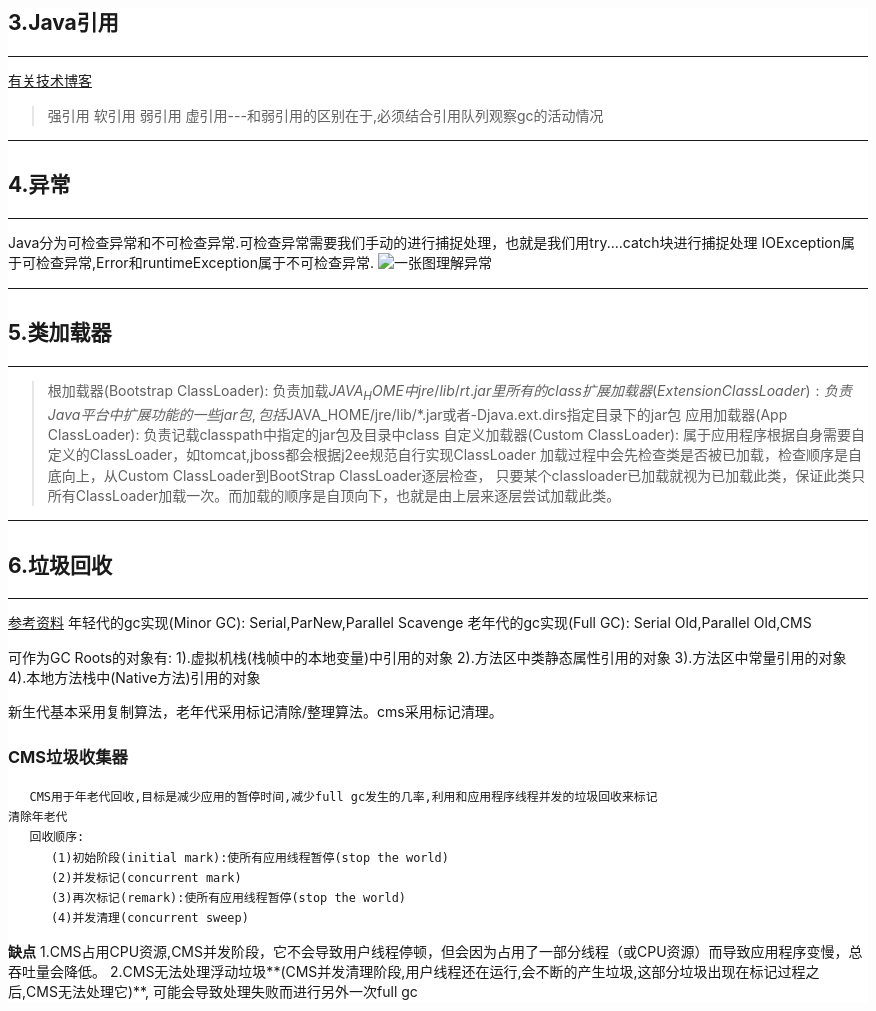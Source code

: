 ## 3.Java引用
------

[有关技术博客](http://droidyue.com/blog/2014/10/12/understanding-weakreference-in-java/index.html)
> 强引用
> 软引用
> 弱引用
> 虚引用---和弱引用的区别在于,必须结合引用队列观察gc的活动情况

------

## 4.异常
------
Java分为可检查异常和不可检查异常.可检查异常需要我们手动的进行捕捉处理，也就是我们用try....catch块进行捕捉处理
IOException属于可检查异常,Error和runtimeException属于不可检查异常.
![一张图理解异常](http://img.blog.csdn.net/20151023200049836?watermark/2/text/aHR0cDovL2Jsb2cuY3Nkbi5uZXQv/font/5a6L5L2T/fontsize/400/fill/I0JBQkFCMA==/dissolve/70/gravity/Center)

------

## 5.类加载器
------
> 根加载器(Bootstrap ClassLoader): 负责加载$JAVA_HOME中jre/lib/rt.jar里所有的class
> 扩展加载器(Extension ClassLoader): 负责Java平台中扩展功能的一些jar包,包括$JAVA_HOME/jre/lib/*.jar或者-Djava.ext.dirs指定目录下的jar包
> 应用加载器(App ClassLoader): 负责记载classpath中指定的jar包及目录中class
> 自定义加载器(Custom ClassLoader): 属于应用程序根据自身需要自定义的ClassLoader，如tomcat,jboss都会根据j2ee规范自行实现ClassLoader
<i class="icon-share"></i>
    加载过程中会先检查类是否被已加载，检查顺序是自底向上，从Custom ClassLoader到BootStrap ClassLoader逐层检查，
只要某个classloader已加载就视为已加载此类，保证此类只所有ClassLoader加载一次。而加载的顺序是自顶向下，也就是由上层来逐层尝试加载此类。

------

## 6.垃圾回收
------
[参考资料](http://mm.fancymore.com/reading/G1-CMS%E5%9E%83%E5%9C%BE%E7%AE%97%E6%B3%95.html)
年轻代的gc实现(Minor GC):
    Serial,ParNew,Parallel Scavenge
老年代的gc实现(Full GC):
    Serial Old,Parallel Old,CMS
    
可作为GC Roots的对象有:
1).虚拟机栈(栈帧中的本地变量)中引用的对象
2).方法区中类静态属性引用的对象
3).方法区中常量引用的对象
4).本地方法栈中(Native方法)引用的对象
    
新生代基本采用复制算法，老年代采用标记清除/整理算法。cms采用标记清理。
### CMS垃圾收集器
```
   CMS用于年老代回收,目标是减少应用的暂停时间,减少full gc发生的几率,利用和应用程序线程并发的垃圾回收来标记
清除年老代
   回收顺序:
      (1)初始阶段(initial mark):使所有应用线程暂停(stop the world)
      (2)并发标记(concurrent mark)
      (3)再次标记(remark):使所有应用线程暂停(stop the world)
      (4)并发清理(concurrent sweep)
```
**缺点**
1.CMS占用CPU资源,CMS并发阶段，它不会导致用户线程停顿，但会因为占用了一部分线程（或CPU资源）而导致应用程序变慢，总吞吐量会降低。
2.CMS无法处理浮动垃圾**(CMS并发清理阶段,用户线程还在运行,会不断的产生垃圾,这部分垃圾出现在标记过程之后,CMS无法处理它)**,
可能会导致处理失败而进行另外一次full gc